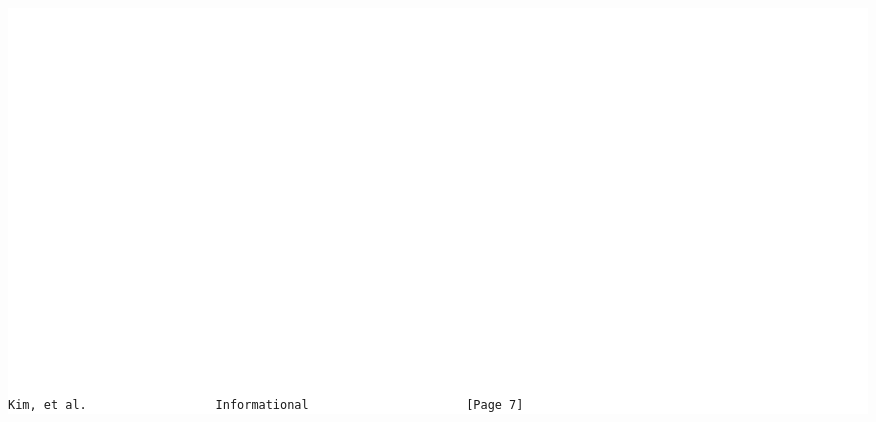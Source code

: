 ``` newpage



















Kim, et al.                  Informational                      [Page 7]
```
